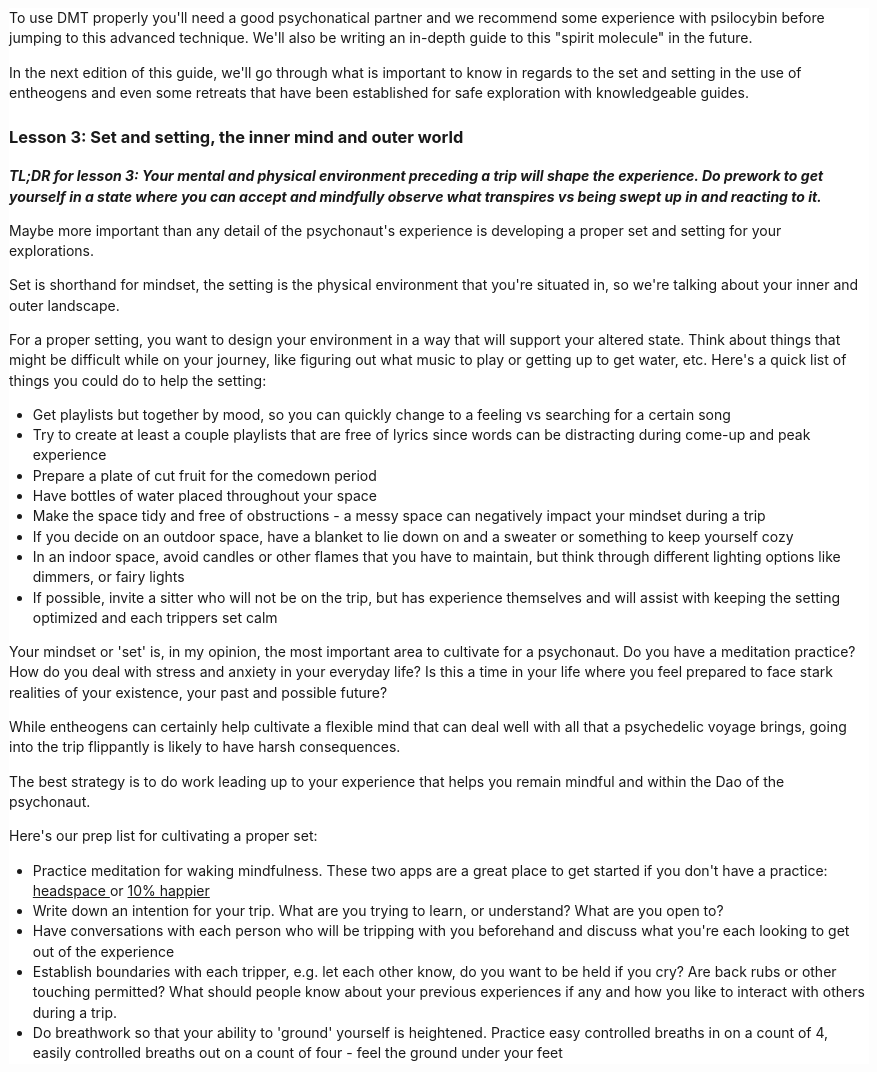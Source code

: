 To use DMT properly you'll need a good psychonatical partner and we recommend some experience with psilocybin before jumping to this advanced technique. We'll also be writing an in-depth guide to this "spirit molecule" in the future.

In the next edition of this guide, we'll go through what is important to know in regards to the set and setting in the use of entheogens and even some retreats that have been established for safe exploration with knowledgeable guides.

### **Lesson 3: Set and setting, the inner mind and outer world**

**_TL;DR for lesson 3: Your mental and physical environment preceding a trip will shape the experience. Do prework to get yourself in a state where you can accept and mindfully observe what transpires vs being swept up in and reacting to it._**

Maybe more important than any detail of the psychonaut's experience is developing a proper set and setting for your explorations.   
  
Set is shorthand for mindset, the setting is the physical environment that you're situated in, so we're talking about your inner and outer landscape.   
  
For a proper setting, you want to design your environment in a way that will support your altered state. Think about things that might be difficult while on your journey, like figuring out what music to play or getting up to get water, etc. Here's a quick list of things you could do to help the setting:

* Get playlists but together by mood, so you can quickly change to a feeling vs searching for a certain song
* Try to create at least a couple playlists that are free of lyrics since words can be distracting during come-up and peak experience
* Prepare a plate of cut fruit for the comedown period
* Have bottles of water placed throughout your space
* Make the space tidy and free of obstructions - a messy space can negatively impact your mindset during a trip
* If you decide on an outdoor space, have a blanket to lie down on and a sweater or something to keep yourself cozy
* In an indoor space, avoid candles or other flames that you have to maintain, but think through different lighting options like dimmers, or fairy lights
* If possible, invite a sitter who will not be on the trip, but has experience themselves and will assist with keeping the setting optimized and each trippers set calm

Your mindset or 'set' is, in my opinion, the most important area to cultivate for a psychonaut. Do you have a meditation practice? How do you deal with stress and anxiety in your everyday life? Is this a time in your life where you feel prepared to face stark realities of your existence, your past and possible future?   
  
While entheogens can certainly help cultivate a flexible mind that can deal well with all that a psychedelic voyage brings, going into the trip flippantly is likely to have harsh consequences.   
  
The best strategy is to do work leading up to your experience that helps you remain mindful and within the Dao of the psychonaut.

Here's our prep list for cultivating a proper set:

* Practice meditation for waking mindfulness. These two apps are a great place to get started if you don't have a practice: [headspace ](https://www.headspace.com/)or [10% happier](https://www.tenpercent.com/)
* Write down an intention for your trip. What are you trying to learn, or understand? What are you open to?
* Have conversations with each person who will be tripping with you beforehand and discuss what you're each looking to get out of the experience
* Establish boundaries with each tripper, e.g. let each other know, do you want to be held if you cry? Are back rubs or other touching permitted? What should people know about your previous experiences if any and how you like to interact with others during a trip.
* Do breathwork so that your ability to 'ground' yourself is heightened. Practice easy controlled breaths in on a count of 4, easily controlled breaths out on a count of four - feel the ground under your feet
